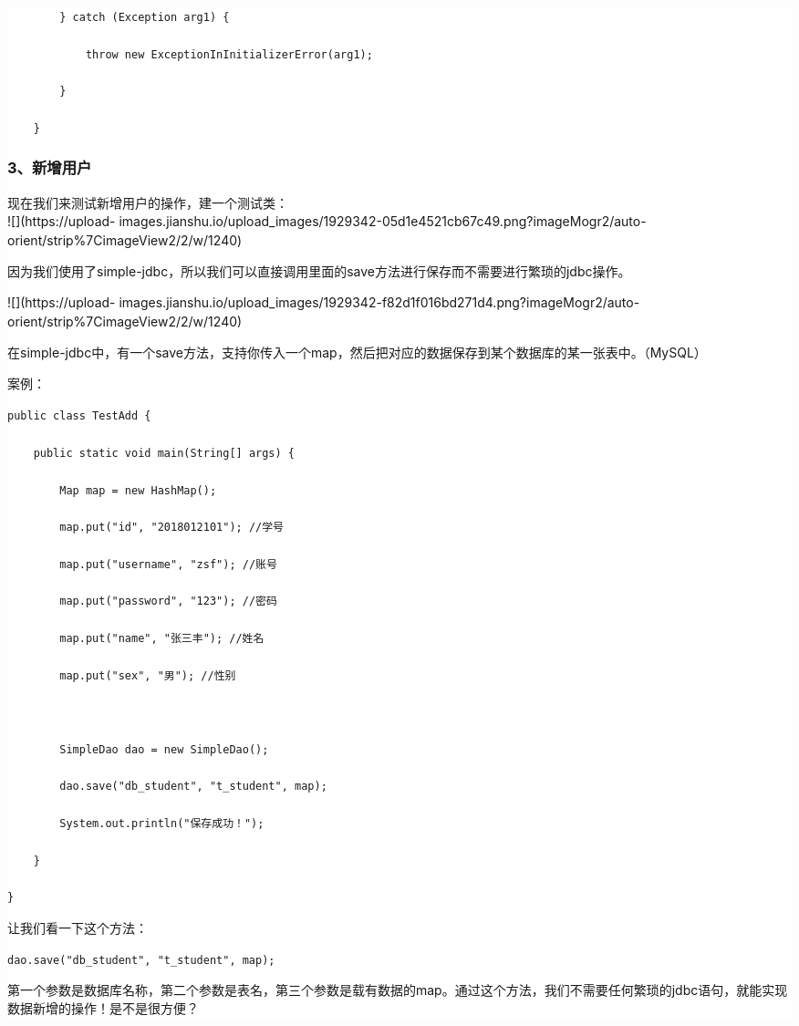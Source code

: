             } catch (Exception arg1) {

                throw new ExceptionInInitializerError(arg1);

            }

        }

    

### 3、新增用户

现在我们来测试新增用户的操作，建一个测试类：  
![](https://upload-
images.jianshu.io/upload_images/1929342-05d1e4521cb67c49.png?imageMogr2/auto-
orient/strip%7CimageView2/2/w/1240)

因为我们使用了simple-jdbc，所以我们可以直接调用里面的save方法进行保存而不需要进行繁琐的jdbc操作。

![](https://upload-
images.jianshu.io/upload_images/1929342-f82d1f016bd271d4.png?imageMogr2/auto-
orient/strip%7CimageView2/2/w/1240)

在simple-jdbc中，有一个save方法，支持你传入一个map，然后把对应的数据保存到某个数据库的某一张表中。（MySQL）

案例：

    
    
    public class TestAdd {

        public static void main(String[] args) {

            Map map = new HashMap();

            map.put("id", "2018012101"); //学号

            map.put("username", "zsf"); //账号

            map.put("password", "123"); //密码

            map.put("name", "张三丰"); //姓名

            map.put("sex", "男"); //性别

    

            SimpleDao dao = new SimpleDao();

            dao.save("db_student", "t_student", map);

            System.out.println("保存成功！");

        }

    }

让我们看一下这个方法：

    
    
    dao.save("db_student", "t_student", map);

第一个参数是数据库名称，第二个参数是表名，第三个参数是载有数据的map。通过这个方法，我们不需要任何繁琐的jdbc语句，就能实现数据新增的操作！是不是很方便？
